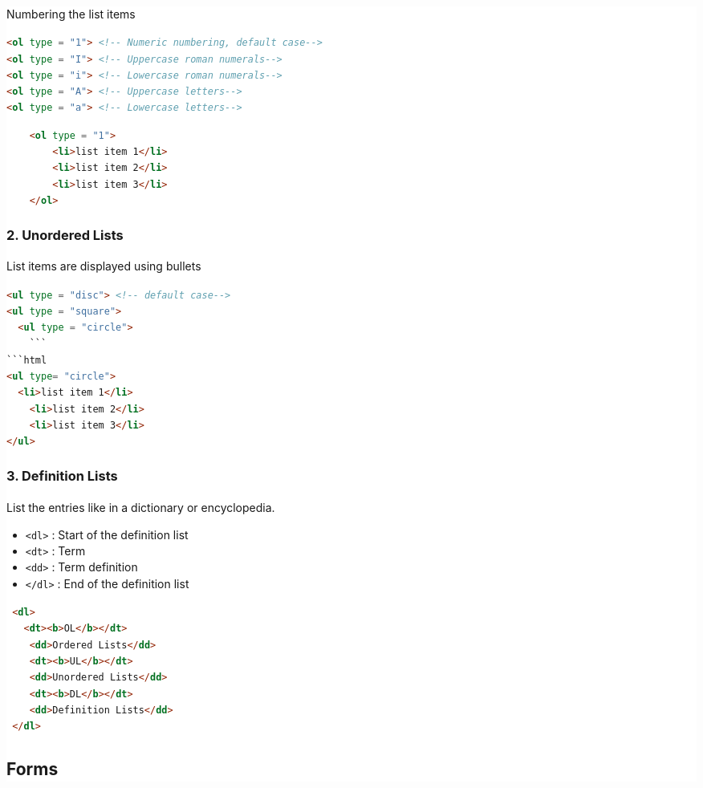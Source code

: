 Numbering the list items

```html
<ol type = "1"> <!-- Numeric numbering, default case-->
<ol type = "I"> <!-- Uppercase roman numerals-->
<ol type = "i"> <!-- Lowercase roman numerals-->
<ol type = "A"> <!-- Uppercase letters-->
<ol type = "a"> <!-- Lowercase letters-->
```
```html
    <ol type = "1">
        <li>list item 1</li>
        <li>list item 2</li>
        <li>list item 3</li>
    </ol>
```
### 2. Unordered Lists

List items are displayed using bullets

```html
<ul type = "disc"> <!-- default case-->
<ul type = "square">
  <ul type = "circle">
    ```
```html
<ul type= "circle">
  <li>list item 1</li>
    <li>list item 2</li>
    <li>list item 3</li>
</ul>
```
### 3. Definition Lists

List the entries like in a dictionary or encyclopedia.

* `<dl>` : Start of the definition list
* `<dt>` : Term
* `<dd>` : Term definition
* `</dl>` : End of the definition list

```html
 <dl>
   <dt><b>OL</b></dt>
    <dd>Ordered Lists</dd>
    <dt><b>UL</b></dt>
    <dd>Unordered Lists</dd>
    <dt><b>DL</b></dt>
    <dd>Definition Lists</dd>
 </dl>
```

## Forms
